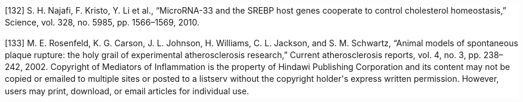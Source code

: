 [132] S. H. Najafi, F. Kristo, Y. Li et al., “MicroRNA-33 and
the SREBP host genes cooperate to control cholesterol
homeostasis,” Science, vol. 328, no. 5985, pp. 1566–1569,
2010.

[133] M. E. Rosenfeld, K. G. Carson, J. L. Johnson, H. Williams,
C. L. Jackson, and S. M. Schwartz, “Animal models of
spontaneous plaque rupture: the holy grail of experimental
atherosclerosis research,” Current atherosclerosis reports, vol.
4, no. 3, pp. 238–242, 2002.
Copyright of Mediators of Inflammation is the property of Hindawi Publishing Corporation and its content may not be copied or emailed to multiple sites or posted to a listserv without the copyright holder's express written permission. However, users may print, download, or email articles for individual use.